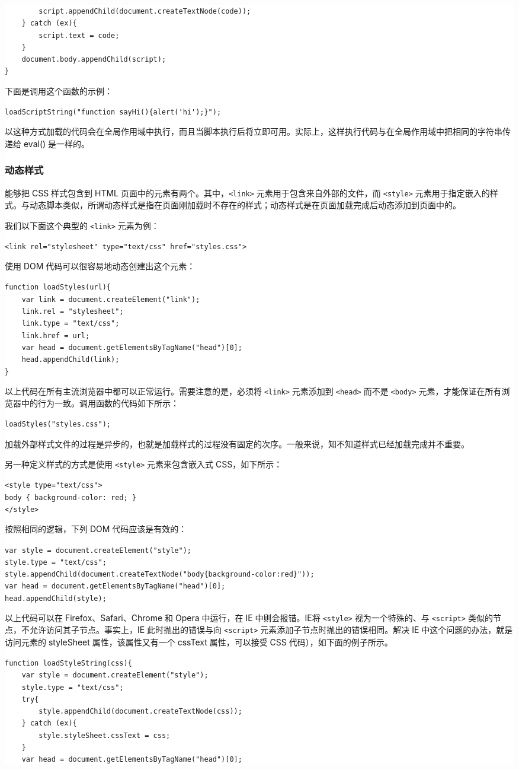 ```
        script.appendChild(document.createTextNode(code));
    } catch (ex){
        script.text = code;
    }
    document.body.appendChild(script);
}
```
下面是调用这个函数的示例：
```
loadScriptString("function sayHi(){alert('hi');}");
```
以这种方式加载的代码会在全局作用域中执行，而且当脚本执行后将立即可用。实际上，这样执行代码与在全局作用域中把相同的字符串传递给 eval() 是一样的。

### 动态样式
能够把 CSS 样式包含到 HTML 页面中的元素有两个。其中，`<link>` 元素用于包含来自外部的文件，而 `<style>` 元素用于指定嵌入的样式。与动态脚本类似，所谓动态样式是指在页面刚加载时不存在的样式；动态样式是在页面加载完成后动态添加到页面中的。

我们以下面这个典型的 `<link>` 元素为例：
```
<link rel="stylesheet" type="text/css" href="styles.css">
```

使用 DOM 代码可以很容易地动态创建出这个元素：
```
function loadStyles(url){
    var link = document.createElement("link");
    link.rel = "stylesheet";
    link.type = "text/css";
    link.href = url;
    var head = document.getElementsByTagName("head")[0];
    head.appendChild(link);
}
```
以上代码在所有主流浏览器中都可以正常运行。需要注意的是，必须将 `<link>` 元素添加到 `<head>` 而不是 `<body>` 元素，才能保证在所有浏览器中的行为一致。调用函数的代码如下所示：
```
loadStyles("styles.css");
```
加载外部样式文件的过程是异步的，也就是加载样式的过程没有固定的次序。一般来说，知不知道样式已经加载完成并不重要。

另一种定义样式的方式是使用 `<style>` 元素来包含嵌入式 CSS，如下所示：
```
<style type="text/css">
body { background-color: red; }
</style>
```
按照相同的逻辑，下列 DOM 代码应该是有效的：
```
var style = document.createElement("style");
style.type = "text/css";
style.appendChild(document.createTextNode("body{background-color:red}")); 
var head = document.getElementsByTagName("head")[0];
head.appendChild(style);
```
以上代码可以在 Firefox、Safari、Chrome 和 Opera 中运行，在 IE 中则会报错。IE将 `<style>` 视为一个特殊的、与 `<script>` 类似的节点，不允许访问其子节点。事实上，IE 此时抛出的错误与向 `<script>` 元素添加子节点时抛出的错误相同。解决 IE 中这个问题的办法，就是访问元素的 styleSheet 属性，该属性又有一个 cssText 属性，可以接受 CSS 代码），如下面的例子所示。
```
function loadStyleString(css){
    var style = document.createElement("style");
    style.type = "text/css";
    try{
        style.appendChild(document.createTextNode(css));
    } catch (ex){
        style.styleSheet.cssText = css;
    }
    var head = document.getElementsByTagName("head")[0];
```